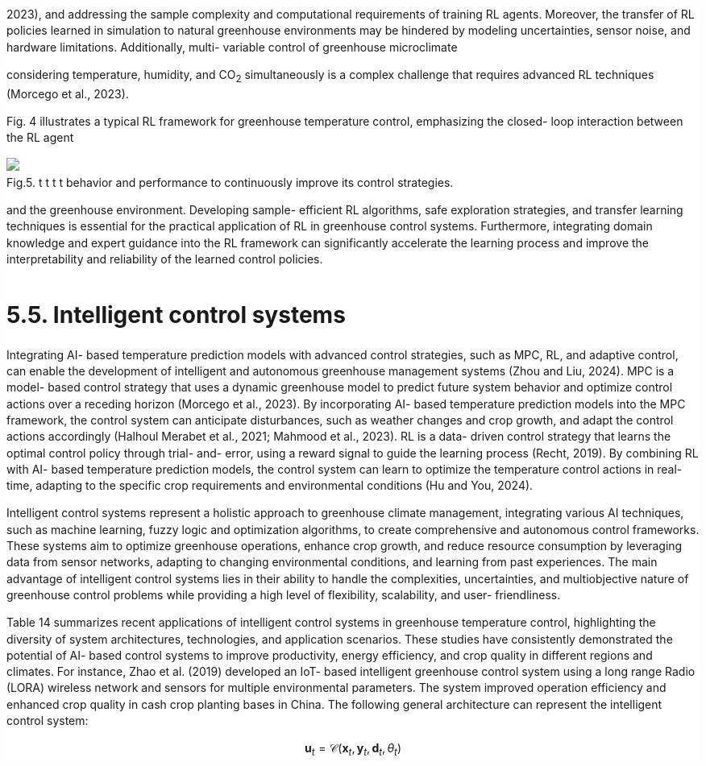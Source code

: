 2023), and addressing the sample complexity and computational requirements of training RL agents. Moreover, the transfer of RL policies learned in simulation to natural greenhouse environments may be hindered by modeling uncertainties, sensor noise, and hardware limitations. Additionally, multi- variable control of greenhouse microclimate

considering temperature, humidity, and  $\mathrm{CO_2}$  simultaneously is a complex challenge that requires advanced RL techniques (Morcego et al., 2023).

Fig. 4 illustrates a typical RL framework for greenhouse temperature control, emphasizing the closed- loop interaction between the RL agent

![](images/6034f37987d8b3c26df2a4d0c1850a426e2180eecf44dc84cf86c4efc861fec6.jpg)  
Fig.5.   t  t t t behavior and performance to continuously improve its control strategies.

and the greenhouse environment. Developing sample- efficient RL algorithms, safe exploration strategies, and transfer learning techniques is essential for the practical application of RL in greenhouse control systems. Furthermore, integrating domain knowledge and expert guidance into the RL framework can significantly accelerate the learning process and improve the interpretability and reliability of the learned control policies.

# 5.5. Intelligent control systems

Integrating AI- based temperature prediction models with advanced control strategies, such as MPC, RL, and adaptive control, can enable the development of intelligent and autonomous greenhouse management systems (Zhou and Liu, 2024). MPC is a model- based control strategy that uses a dynamic greenhouse model to predict future system behavior and optimize control actions over a receding horizon (Morcego et al., 2023). By incorporating AI- based temperature prediction models into the MPC framework, the control system can anticipate disturbances, such as weather changes and crop growth, and adapt the control actions accordingly (Halhoul Merabet et al., 2021; Mahmood et al., 2023). RL is a data- driven control strategy that learns the optimal control policy through trial- and- error, using a reward signal to guide the learning process (Recht, 2019). By combining RL with AI- based temperature prediction models, the control system can learn to optimize the temperature control actions in real- time, adapting to the specific crop requirements and environmental conditions (Hu and You, 2024).

Intelligent control systems represent a holistic approach to greenhouse climate management, integrating various AI techniques, such as machine learning, fuzzy logic and optimization algorithms, to create comprehensive and autonomous control frameworks. These systems aim to optimize greenhouse operations, enhance crop growth, and reduce resource consumption by leveraging data from sensor networks, adapting to changing environmental conditions, and learning from past experiences. The main advantage of intelligent control systems lies in their ability to handle the complexities, uncertainties, and multiobjective nature of greenhouse control problems while providing a high level of flexibility, scalability, and user- friendliness.

Table 14 summarizes recent applications of intelligent control systems in greenhouse temperature control, highlighting the diversity of system architectures, technologies, and application scenarios. These studies have consistently demonstrated the potential of AI- based control systems to improve productivity, energy efficiency, and crop quality in different regions and climates. For instance, Zhao et al. (2019) developed an IoT- based intelligent greenhouse control system using a long range Radio (LORA) wireless network and sensors for multiple environmental parameters. The system improved operation efficiency and enhanced crop quality in cash crop planting bases in China. The following general architecture can represent the intelligent control system:

$$
\mathbf{u}_t = \mathcal{C}\left(\mathbf{x}_t,\mathbf{y}_t,\mathbf{d}_t,\theta_t\right) \tag{29}
$$
